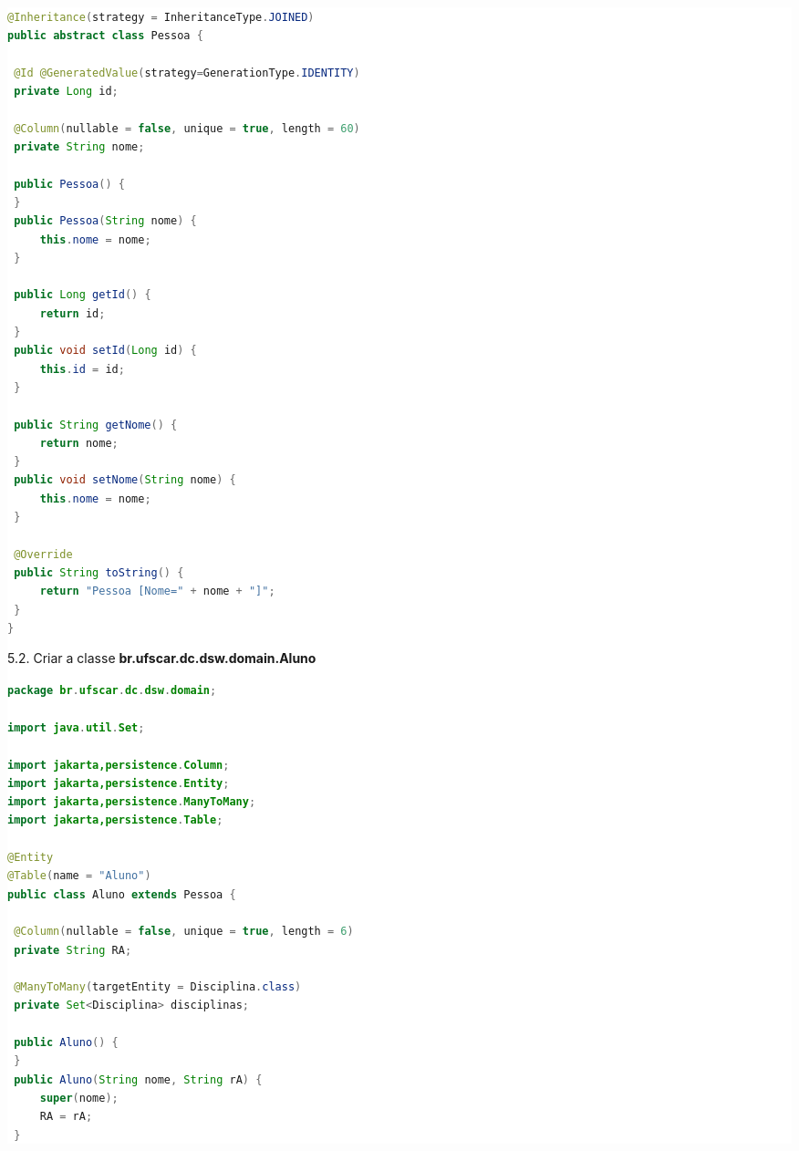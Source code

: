    ```java
   @Inheritance(strategy = InheritanceType.JOINED)
   public abstract class Pessoa {
   	
   	@Id @GeneratedValue(strategy=GenerationType.IDENTITY)
   	private Long id;
   	
   	@Column(nullable = false, unique = true, length = 60)
   	private String nome;
   
   	public Pessoa() {	
   	}
   	public Pessoa(String nome) {
   		this.nome = nome;
   	}
   
   	public Long getId() {
   		return id;
   	}
   	public void setId(Long id) {
   		this.id = id;
   	}
   
   	public String getNome() {
   		return nome;
   	}
   	public void setNome(String nome) {
   		this.nome = nome;
   	}
   
   	@Override
   	public String toString() {
   		return "Pessoa [Nome=" + nome + "]";
   	}
   }
   ```
   5.2. Criar a classe **br.ufscar.dc.dsw.domain.Aluno**

   ```java
   package br.ufscar.dc.dsw.domain;
   
   import java.util.Set;
   
   import jakarta,persistence.Column;
   import jakarta,persistence.Entity;
   import jakarta,persistence.ManyToMany;
   import jakarta,persistence.Table;
   
   @Entity
   @Table(name = "Aluno")
   public class Aluno extends Pessoa {
   
   	@Column(nullable = false, unique = true, length = 6)
   	private String RA;
   
   	@ManyToMany(targetEntity = Disciplina.class)
   	private Set<Disciplina> disciplinas;
   
   	public Aluno() {
   	}	
   	public Aluno(String nome, String rA) {
   		super(nome);
   		RA = rA;
   	}
   
   ```